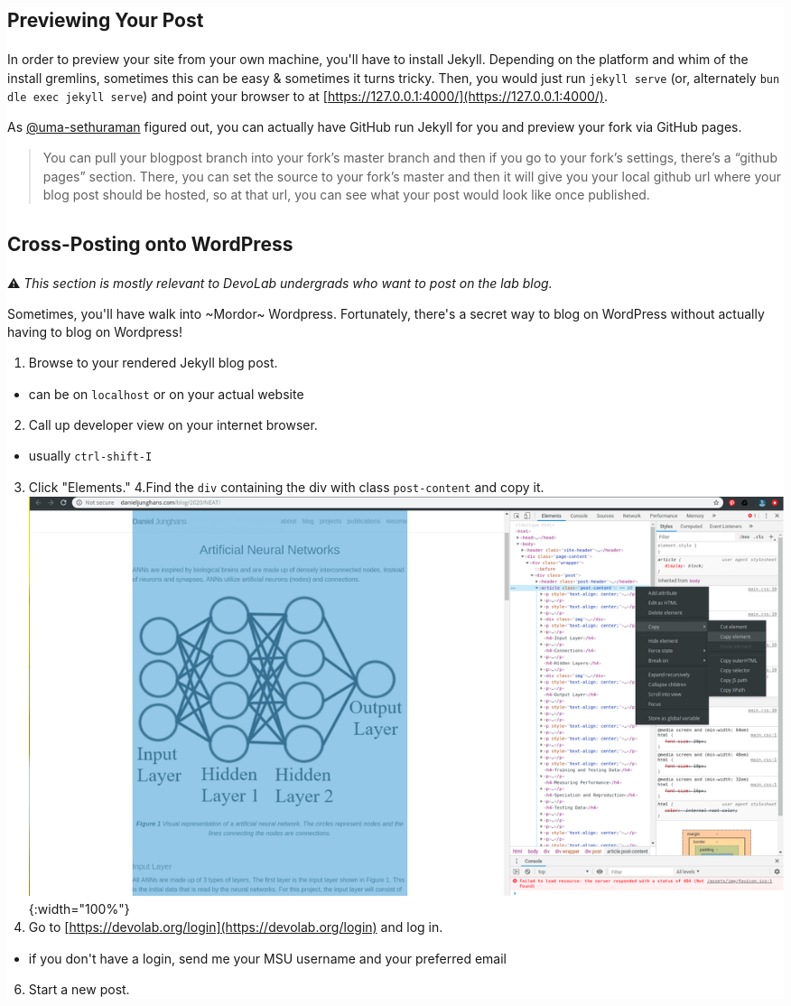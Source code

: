 ## Previewing Your Post

In order to preview your site from your own machine, you'll have to install Jekyll.
Depending on the platform and whim of the install gremlins, sometimes this can be easy & sometimes it turns tricky.
Then, you would just run `jekyll serve` (or, alternately `bundle exec jekyll serve`) and point your browser to at [https://127.0.0.1:4000/](https://127.0.0.1:4000/).

As [@uma-sethuraman](https://github.com/uma-sethuraman) figured out, you can actually have GitHub run Jekyll for you and preview your fork via GitHub pages.

> You can pull your blogpost branch into your fork’s master branch and then if you go to your fork’s settings, there’s a “github pages” section.
> There, you can set the source to your fork’s master and then it will give you your local github url where your blog post should be hosted, so at that url, you can see what your post would look like once published.

## Cross-Posting onto WordPress

:warning:
*This section is mostly relevant to DevoLab undergrads who want to post on the lab blog.*

Sometimes, you'll have walk into ~Mordor~ Wordpress.
Fortunately, there's a secret way to blog on WordPress without actually having to blog on Wordpress!

1. Browse to your rendered Jekyll blog post.
  * can be on `localhost` or on your actual website
2. Call up developer view on your internet browser.
  * usually `ctrl-shift-I`
3. Click "Elements."
4.Find the `div` containing the div with class `post-content` and copy it.
  ![developer view](/resources/blog-guide-post-content.png){:width="100%"}
5. Go to [https://devolab.org/login](https://devolab.org/login) and log in.
  * if you don't have a login, send me your MSU username and your preferred email
6. Start a new post.